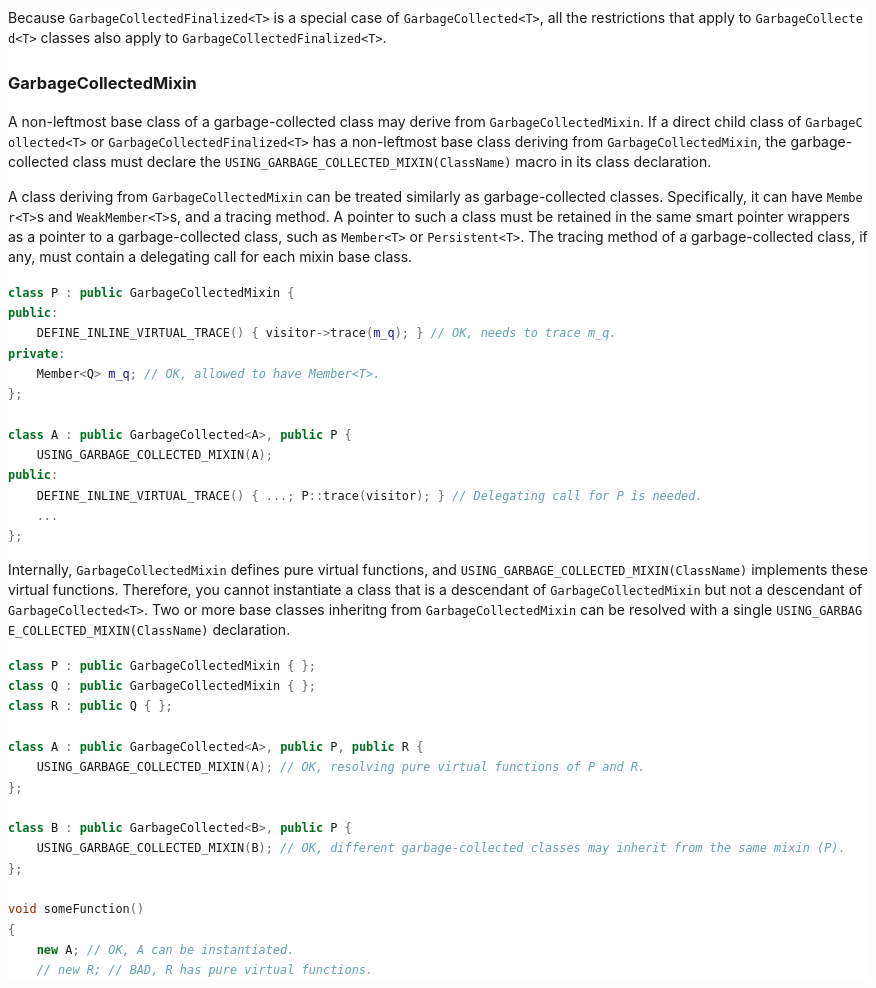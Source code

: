 Because `GarbageCollectedFinalized<T>` is a special case of `GarbageCollected<T>`, all the restrictions that apply
to `GarbageCollected<T>` classes also apply to `GarbageCollectedFinalized<T>`.

### GarbageCollectedMixin

A non-leftmost base class of a garbage-collected class may derive from `GarbageCollectedMixin`. If a direct child
class of `GarbageCollected<T>` or `GarbageCollectedFinalized<T>` has a non-leftmost base class deriving from
`GarbageCollectedMixin`, the garbage-collected class must declare the `USING_GARBAGE_COLLECTED_MIXIN(ClassName)` macro
in its class declaration.

A class deriving from `GarbageCollectedMixin` can be treated similarly as garbage-collected classes. Specifically, it
can have `Member<T>`s and `WeakMember<T>`s, and a tracing method. A pointer to such a class must be retained in the
same smart pointer wrappers as a pointer to a garbage-collected class, such as `Member<T>` or `Persistent<T>`.
The tracing method of a garbage-collected class, if any, must contain a delegating call for each mixin base class.

```c++
class P : public GarbageCollectedMixin {
public:
    DEFINE_INLINE_VIRTUAL_TRACE() { visitor->trace(m_q); } // OK, needs to trace m_q.
private:
    Member<Q> m_q; // OK, allowed to have Member<T>.
};

class A : public GarbageCollected<A>, public P {
    USING_GARBAGE_COLLECTED_MIXIN(A);
public:
    DEFINE_INLINE_VIRTUAL_TRACE() { ...; P::trace(visitor); } // Delegating call for P is needed.
    ...
};
```

Internally, `GarbageCollectedMixin` defines pure virtual functions, and `USING_GARBAGE_COLLECTED_MIXIN(ClassName)`
implements these virtual functions. Therefore, you cannot instantiate a class that is a descendant of
`GarbageCollectedMixin` but not a descendant of `GarbageCollected<T>`. Two or more base classes inheritng from
`GarbageCollectedMixin` can be resolved with a single `USING_GARBAGE_COLLECTED_MIXIN(ClassName)` declaration.

```c++
class P : public GarbageCollectedMixin { };
class Q : public GarbageCollectedMixin { };
class R : public Q { };

class A : public GarbageCollected<A>, public P, public R {
    USING_GARBAGE_COLLECTED_MIXIN(A); // OK, resolving pure virtual functions of P and R.
};

class B : public GarbageCollected<B>, public P {
    USING_GARBAGE_COLLECTED_MIXIN(B); // OK, different garbage-collected classes may inherit from the same mixin (P).
};

void someFunction()
{
    new A; // OK, A can be instantiated.
    // new R; // BAD, R has pure virtual functions.
```